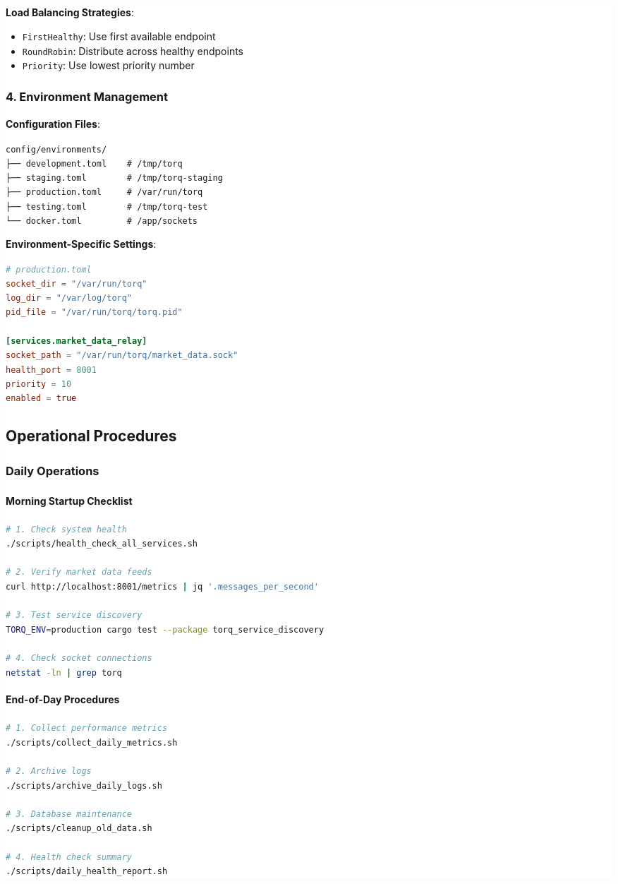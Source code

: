 **Load Balancing Strategies**:
- `FirstHealthy`: Use first available endpoint
- `RoundRobin`: Distribute across healthy endpoints
- `Priority`: Use lowest priority number

### 4. Environment Management

**Configuration Files**:
```
config/environments/
├── development.toml    # /tmp/torq
├── staging.toml        # /tmp/torq-staging
├── production.toml     # /var/run/torq
├── testing.toml        # /tmp/torq-test
└── docker.toml         # /app/sockets
```

**Environment-Specific Settings**:
```toml
# production.toml
socket_dir = "/var/run/torq"
log_dir = "/var/log/torq"
pid_file = "/var/run/torq/torq.pid"

[services.market_data_relay]
socket_path = "/var/run/torq/market_data.sock"
health_port = 8001
priority = 10
enabled = true
```

## Operational Procedures

### Daily Operations

#### Morning Startup Checklist
```bash
# 1. Check system health
./scripts/health_check_all_services.sh

# 2. Verify market data feeds
curl http://localhost:8001/metrics | jq '.messages_per_second'

# 3. Test service discovery
TORQ_ENV=production cargo test --package torq_service_discovery

# 4. Check socket connections
netstat -ln | grep torq
```

#### End-of-Day Procedures
```bash
# 1. Collect performance metrics
./scripts/collect_daily_metrics.sh

# 2. Archive logs
./scripts/archive_daily_logs.sh

# 3. Database maintenance
./scripts/cleanup_old_data.sh

# 4. Health check summary
./scripts/daily_health_report.sh
```
